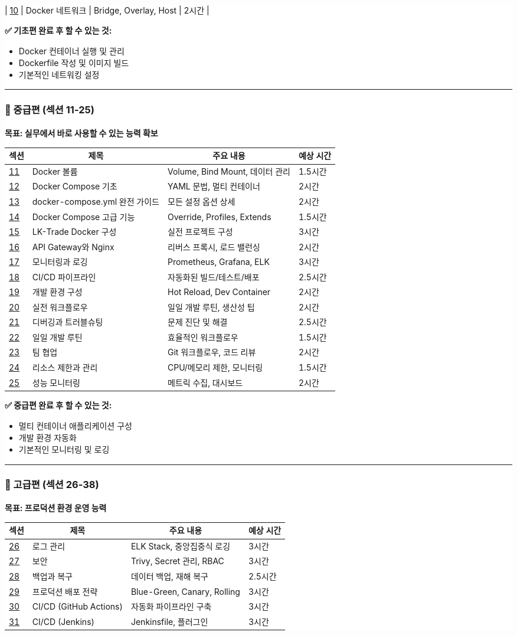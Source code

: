 | [10](./10-Docker-네트워크.md) | Docker 네트워크 | Bridge, Overlay, Host | 2시간 |

**✅ 기초편 완료 후 할 수 있는 것:**
- Docker 컨테이너 실행 및 관리
- Dockerfile 작성 및 이미지 빌드
- 기본적인 네트워킹 설정

---

### 🌿 중급편 (섹션 11-25)

**목표: 실무에서 바로 사용할 수 있는 능력 확보**

| 섹션 | 제목 | 주요 내용 | 예상 시간 |
|------|------|-----------|----------|
| [11](./11-Docker-볼륨.md) | Docker 볼륨 | Volume, Bind Mount, 데이터 관리 | 1.5시간 |
| [12](./12-Docker-Compose-기초.md) | Docker Compose 기초 | YAML 문법, 멀티 컨테이너 | 2시간 |
| [13](./13-docker-compose-yml-완전-가이드.md) | docker-compose.yml 완전 가이드 | 모든 설정 옵션 상세 | 2시간 |
| [14](./14-Docker-Compose-고급-기능.md) | Docker Compose 고급 기능 | Override, Profiles, Extends | 1.5시간 |
| [15](./15-LK-Trade-Docker-구성.md) | LK-Trade Docker 구성 | 실전 프로젝트 구성 | 3시간 |
| [16](./16-API-Gateway와-Nginx.md) | API Gateway와 Nginx | 리버스 프록시, 로드 밸런싱 | 2시간 |
| [17](./17-모니터링과-로깅.md) | 모니터링과 로깅 | Prometheus, Grafana, ELK | 3시간 |
| [18](./18-CI-CD-파이프라인.md) | CI/CD 파이프라인 | 자동화된 빌드/테스트/배포 | 2.5시간 |
| [19](./19-개발-환경-구성.md) | 개발 환경 구성 | Hot Reload, Dev Container | 2시간 |
| [20](./20-실전-워크플로우.md) | 실전 워크플로우 | 일일 개발 루틴, 생산성 팁 | 2시간 |
| [21](./21-디버깅과-트러블슈팅.md) | 디버깅과 트러블슈팅 | 문제 진단 및 해결 | 2.5시간 |
| [22](./22-일일-개발-루틴.md) | 일일 개발 루틴 | 효율적인 워크플로우 | 1.5시간 |
| [23](./23-팀-협업.md) | 팀 협업 | Git 워크플로우, 코드 리뷰 | 2시간 |
| [24](./24-리소스-제한과-관리.md) | 리소스 제한과 관리 | CPU/메모리 제한, 모니터링 | 1.5시간 |
| [25](./25-성능-모니터링.md) | 성능 모니터링 | 메트릭 수집, 대시보드 | 2시간 |

**✅ 중급편 완료 후 할 수 있는 것:**
- 멀티 컨테이너 애플리케이션 구성
- 개발 환경 자동화
- 기본적인 모니터링 및 로깅

---

### 🌲 고급편 (섹션 26-38)

**목표: 프로덕션 환경 운영 능력**

| 섹션 | 제목 | 주요 내용 | 예상 시간 |
|------|------|-----------|----------|
| [26](./26-로그-관리.md) | 로그 관리 | ELK Stack, 중앙집중식 로깅 | 3시간 |
| [27](./27-보안.md) | 보안 | Trivy, Secret 관리, RBAC | 3시간 |
| [28](./28-백업과-복구.md) | 백업과 복구 | 데이터 백업, 재해 복구 | 2.5시간 |
| [29](./29-프로덕션-배포-전략.md) | 프로덕션 배포 전략 | Blue-Green, Canary, Rolling | 3시간 |
| [30](./30-CICD-GitHub-Actions.md) | CI/CD (GitHub Actions) | 자동화 파이프라인 구축 | 3시간 |
| [31](./31-CICD-Jenkins.md) | CI/CD (Jenkins) | Jenkinsfile, 플러그인 | 3시간 |